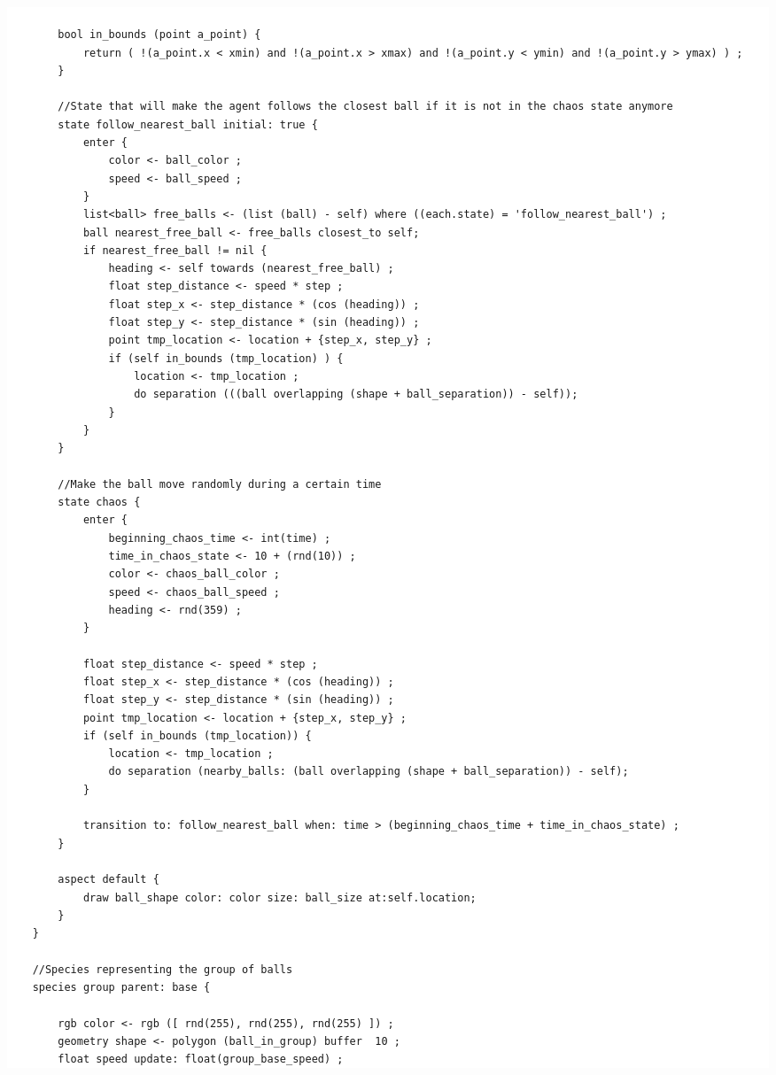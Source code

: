 ```
		
		bool in_bounds (point a_point) {
			return ( !(a_point.x < xmin) and !(a_point.x > xmax) and !(a_point.y < ymin) and !(a_point.y > ymax) ) ;
		}
		 
		//State that will make the agent follows the closest ball if it is not in the chaos state anymore
		state follow_nearest_ball initial: true {
			enter {   
				color <- ball_color ;
				speed <- ball_speed ;
			}
			list<ball> free_balls <- (list (ball) - self) where ((each.state) = 'follow_nearest_ball') ;
			ball nearest_free_ball <- free_balls closest_to self;
			if nearest_free_ball != nil {
				heading <- self towards (nearest_free_ball) ; 
				float step_distance <- speed * step ;
				float step_x <- step_distance * (cos (heading)) ;
				float step_y <- step_distance * (sin (heading)) ; 
				point tmp_location <- location + {step_x, step_y} ;
				if (self in_bounds (tmp_location) ) {
					location <- tmp_location ;
					do separation (((ball overlapping (shape + ball_separation)) - self));
				}
			}
		}
		
		//Make the ball move randomly during a certain time
		state chaos {
			enter {
				beginning_chaos_time <- int(time) ;
				time_in_chaos_state <- 10 + (rnd(10)) ;
				color <- chaos_ball_color ;
				speed <- chaos_ball_speed ;
				heading <- rnd(359) ;
			}
			
			float step_distance <- speed * step ;
			float step_x <- step_distance * (cos (heading)) ;
			float step_y <- step_distance * (sin (heading)) ;
			point tmp_location <- location + {step_x, step_y} ;
			if (self in_bounds (tmp_location)) {
				location <- tmp_location ;
				do separation (nearby_balls: (ball overlapping (shape + ball_separation)) - self);
			}
			
			transition to: follow_nearest_ball when: time > (beginning_chaos_time + time_in_chaos_state) ;
		}
		
		aspect default {
			draw ball_shape color: color size: ball_size at:self.location;
		}
	}
	
	//Species representing the group of balls
	species group parent: base { 
		
		rgb color <- rgb ([ rnd(255), rnd(255), rnd(255) ]) ;
		geometry shape <- polygon (ball_in_group) buffer  10 ;
		float speed update: float(group_base_speed) ;
```

[//]: # (keyword|operator_towards)
[//]: # (keyword|operator_cos)
[//]: # (keyword|operator_sin)
[//]: # (keyword|operator_at_location)
[//]: # (keyword|operator_intersects)
[//]: # (keyword|operator_closest_to)
[//]: # (keyword|operator_buffer)
[//]: # (keyword|operator_polygon)
[//]: # (keyword|operator_in)
[//]: # (keyword|operator_direction_to)
[//]: # (keyword|operator_species_of)
[//]: # (keyword|operator_convex_hull)
[//]: # (keyword|operator_overlaps)
[//]: # (keyword|operator_dead)
[//]: # (keyword|operator_of_generic_species)
[//]: # (keyword|operator_simple_clustering_by_distance)
[//]: # (keyword|skill_fsm)
[//]: # (keyword|statement_state)
[//]: # (keyword|statement_enter)
[//]: # (keyword|statement_transition)
[//]: # (keyword|statement_release)
[//]: # (keyword|statement_capture)
[//]: # (keyword|statement_migrate)
[//]: # (keyword|type_topology)
[//]: # (keyword|architecture_fsm)
[//]: # (keyword|concept_multi_level)
[//]: # (keyword|concept_agent_movement)